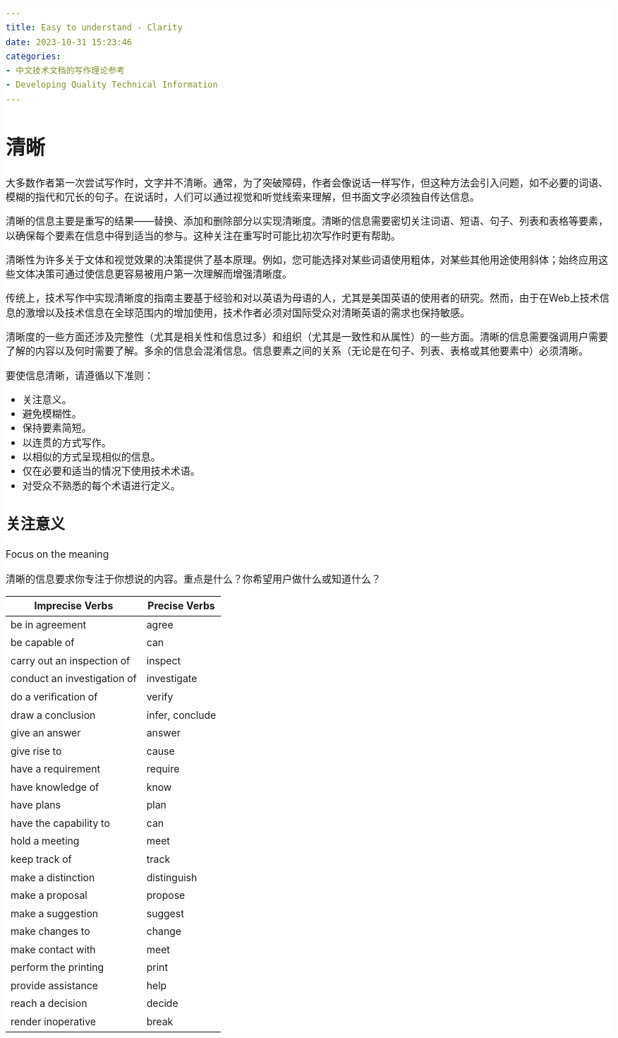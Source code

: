 ```yaml
---
title: Easy to understand - Clarity
date: 2023-10-31 15:23:46
categories:
- 中文技术文档的写作理论参考
- Developing Quality Technical Information
---
```


# 清晰

大多数作者第一次尝试写作时，文字并不清晰。通常，为了突破障碍，作者会像说话一样写作，但这种方法会引入问题，如不必要的词语、模糊的指代和冗长的句子。在说话时，人们可以通过视觉和听觉线索来理解，但书面文字必须独自传达信息。

清晰的信息主要是重写的结果——替换、添加和删除部分以实现清晰度。清晰的信息需要密切关注词语、短语、句子、列表和表格等要素，以确保每个要素在信息中得到适当的参与。这种关注在重写时可能比初次写作时更有帮助。

清晰性为许多关于文体和视觉效果的决策提供了基本原理。例如，您可能选择对某些词语使用粗体，对某些其他用途使用斜体；始终应用这些文体决策可通过使信息更容易被用户第一次理解而增强清晰度。

传统上，技术写作中实现清晰度的指南主要基于经验和对以英语为母语的人，尤其是美国英语的使用者的研究。然而，由于在Web上技术信息的激增以及技术信息在全球范围内的增加使用，技术作者必须对国际受众对清晰英语的需求也保持敏感。

清晰度的一些方面还涉及完整性（尤其是相关性和信息过多）和组织（尤其是一致性和从属性）的一些方面。清晰的信息需要强调用户需要了解的内容以及何时需要了解。多余的信息会混淆信息。信息要素之间的关系（无论是在句子、列表、表格或其他要素中）必须清晰。

要使信息清晰，请遵循以下准则：
- 关注意义。
- 避免模糊性。
- 保持要素简短。
- 以连贯的方式写作。
- 以相似的方式呈现相似的信息。
- 仅在必要和适当的情况下使用技术术语。
- 对受众不熟悉的每个术语进行定义。

## 关注意义

Focus on the meaning

清晰的信息要求你专注于你想说的内容。重点是什么？你希望用户做什么或知道什么？

Imprecise Verbs | Precise Verbs
--- | ---
be in agreement | agree
be capable of | can
carry out an inspection of | inspect
conduct an investigation of | investigate
do a verification of | verify
draw a conclusion | infer, conclude
give an answer | answer
give rise to | cause
have a requirement | require
have knowledge of | know
have plans | plan
have the capability to | can
hold a meeting | meet
keep track of | track
make a distinction | distinguish
make a proposal | propose
make a suggestion | suggest
make changes to | change
make contact with | meet
perform the printing | print
provide assistance | help
reach a decision | decide
render inoperative | break